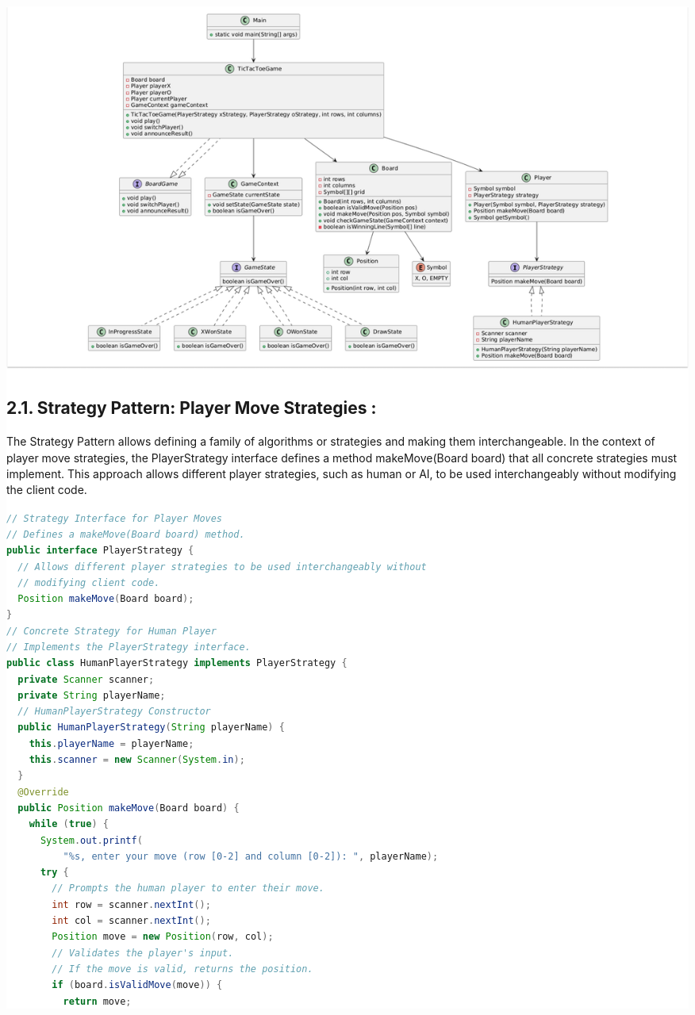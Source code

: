<img src="img_tic_tac_toe_1_design_pattern.png"/>

## 2.1. Strategy Pattern: Player Move Strategies : 
The Strategy Pattern allows defining a family of algorithms or strategies and making them interchangeable. In the context of player move strategies, the PlayerStrategy interface defines a method makeMove(Board board) that all concrete strategies must implement. This approach allows different player strategies, such as human or AI, to be used interchangeably without modifying the client code.

````java
// Strategy Interface for Player Moves
// Defines a makeMove(Board board) method.
public interface PlayerStrategy {
  // Allows different player strategies to be used interchangeably without
  // modifying client code.
  Position makeMove(Board board);
}
// Concrete Strategy for Human Player
// Implements the PlayerStrategy interface.
public class HumanPlayerStrategy implements PlayerStrategy {
  private Scanner scanner;
  private String playerName;
  // HumanPlayerStrategy Constructor
  public HumanPlayerStrategy(String playerName) {
    this.playerName = playerName;
    this.scanner = new Scanner(System.in);
  }
  @Override
  public Position makeMove(Board board) {
    while (true) {
      System.out.printf(
          "%s, enter your move (row [0-2] and column [0-2]): ", playerName);
      try {
        // Prompts the human player to enter their move.
        int row = scanner.nextInt();
        int col = scanner.nextInt();
        Position move = new Position(row, col);
        // Validates the player's input.
        // If the move is valid, returns the position.
        if (board.isValidMove(move)) {
          return move;
````